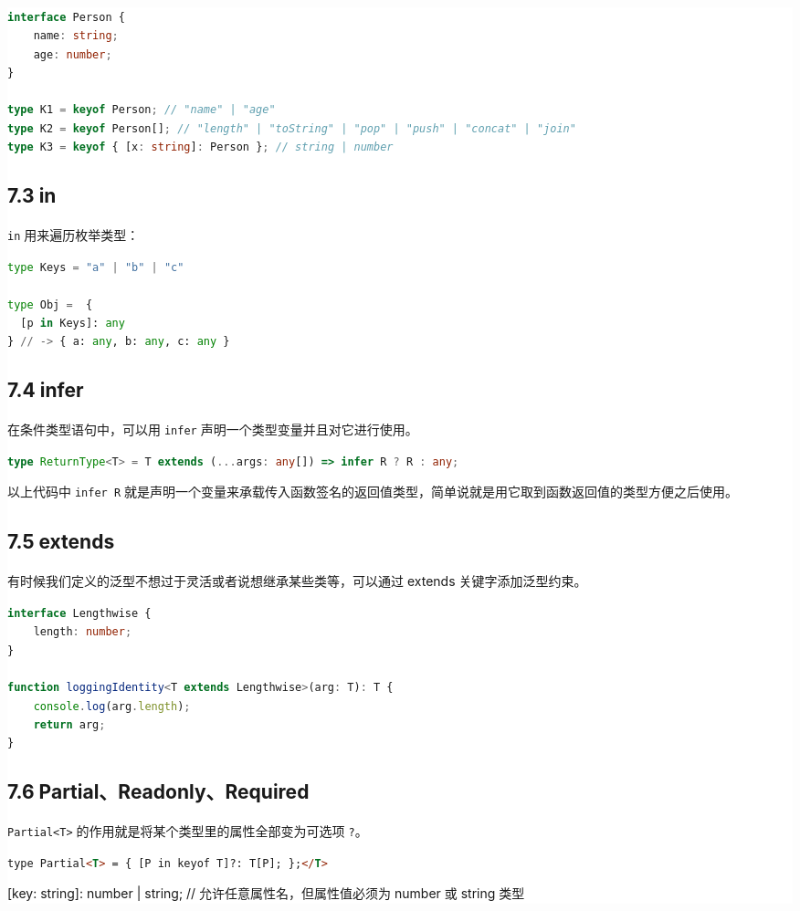 ```ts
interface Person {
	name: string;
	age: number;
}

type K1 = keyof Person; // "name" | "age"
type K2 = keyof Person[]; // "length" | "toString" | "pop" | "push" | "concat" | "join"
type K3 = keyof { [x: string]: Person }; // string | number
```

## 7.3 in

`in` 用来遍历枚举类型：

```python
type Keys = "a" | "b" | "c"

type Obj =  {
  [p in Keys]: any
} // -> { a: any, b: any, c: any }
```

## 7.4 infer

在条件类型语句中，可以用 `infer` 声明一个类型变量并且对它进行使用。

```ts
type ReturnType<T> = T extends (...args: any[]) => infer R ? R : any;
```

以上代码中 `infer R` 就是声明一个变量来承载传入函数签名的返回值类型，简单说就是用它取到函数返回值的类型方便之后使用。

## 7.5 extends

有时候我们定义的泛型不想过于灵活或者说想继承某些类等，可以通过 extends 关键字添加泛型约束。

```ts
interface Lengthwise {
	length: number;
}

function loggingIdentity<T extends Lengthwise>(arg: T): T {
	console.log(arg.length);
	return arg;
}
```

## 7.6 Partial、Readonly、Required

`Partial<T>` 的作用就是将某个类型里的属性全部变为可选项 `?`。

```html
type Partial<T> = { [P in keyof T]?: T[P]; };</T>
```


  [key: string]: number | string; // 允许任意属性名，但属性值必须为 number 或 string 类型